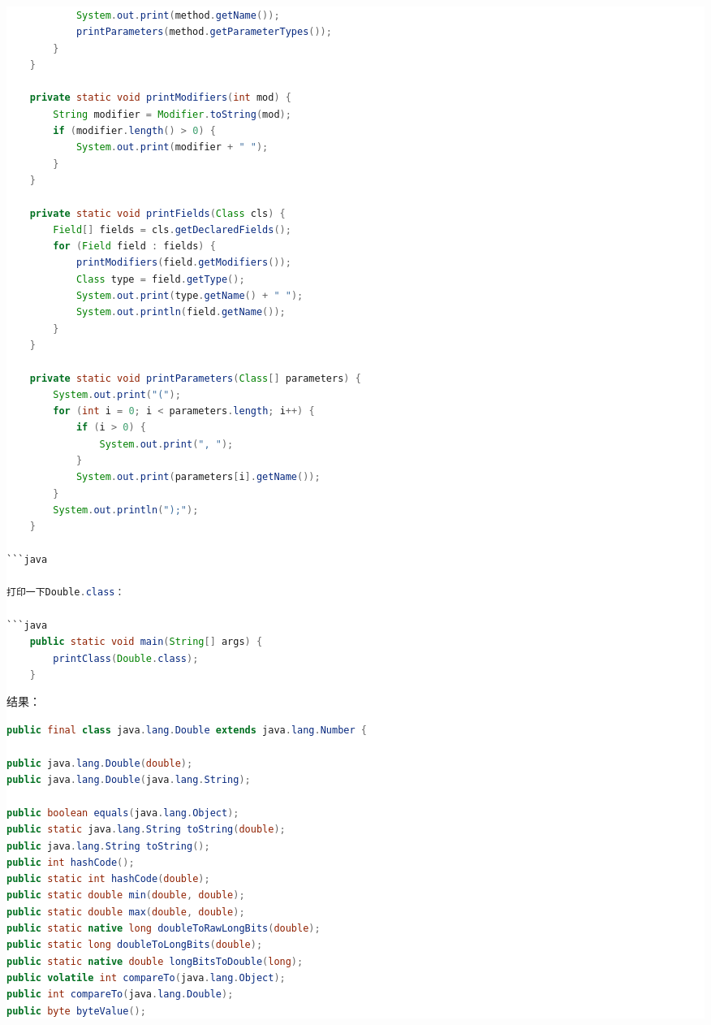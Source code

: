 ```java
            System.out.print(method.getName());
            printParameters(method.getParameterTypes());
        }
    }

    private static void printModifiers(int mod) {
        String modifier = Modifier.toString(mod);
        if (modifier.length() > 0) {
            System.out.print(modifier + " ");
        }
    }

    private static void printFields(Class cls) {
        Field[] fields = cls.getDeclaredFields();
        for (Field field : fields) {
            printModifiers(field.getModifiers());
            Class type = field.getType();
            System.out.print(type.getName() + " ");
            System.out.println(field.getName());
        }
    }

    private static void printParameters(Class[] parameters) {
        System.out.print("(");
        for (int i = 0; i < parameters.length; i++) {
            if (i > 0) {
                System.out.print(", ");
            }
            System.out.print(parameters[i].getName());
        }
        System.out.println(");");
    }

```java

打印一下Double.class：

```java
    public static void main(String[] args) {
        printClass(Double.class);
    }
```

结果：

```java
public final class java.lang.Double extends java.lang.Number {

public java.lang.Double(double);
public java.lang.Double(java.lang.String);

public boolean equals(java.lang.Object);
public static java.lang.String toString(double);
public java.lang.String toString();
public int hashCode();
public static int hashCode(double);
public static double min(double, double);
public static double max(double, double);
public static native long doubleToRawLongBits(double);
public static long doubleToLongBits(double);
public static native double longBitsToDouble(long);
public volatile int compareTo(java.lang.Object);
public int compareTo(java.lang.Double);
public byte byteValue();
```